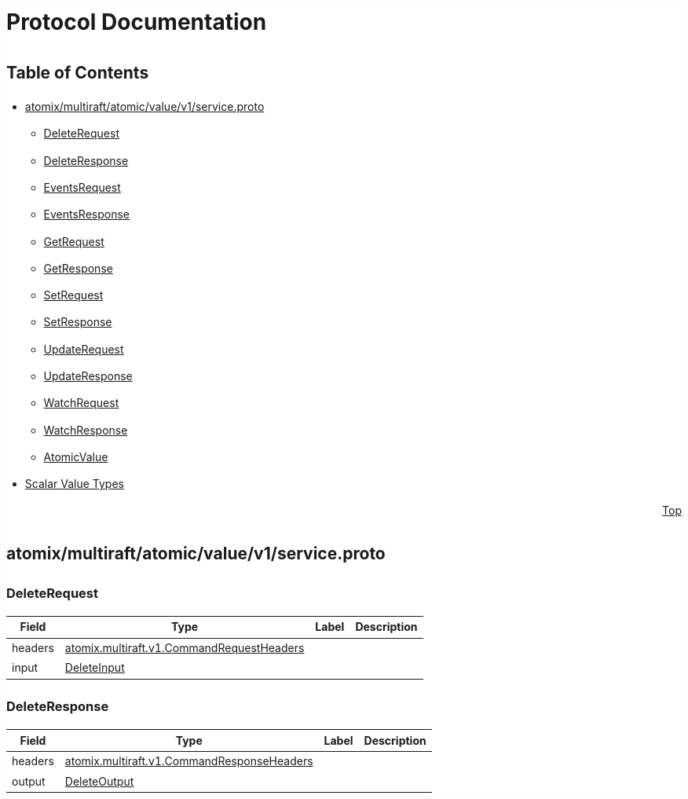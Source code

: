# Protocol Documentation
<a name="top"></a>

## Table of Contents

- [atomix/multiraft/atomic/value/v1/service.proto](#atomix_multiraft_atomic_value_v1_service-proto)
    - [DeleteRequest](#atomix-multiraft-atomic-value-v1-DeleteRequest)
    - [DeleteResponse](#atomix-multiraft-atomic-value-v1-DeleteResponse)
    - [EventsRequest](#atomix-multiraft-atomic-value-v1-EventsRequest)
    - [EventsResponse](#atomix-multiraft-atomic-value-v1-EventsResponse)
    - [GetRequest](#atomix-multiraft-atomic-value-v1-GetRequest)
    - [GetResponse](#atomix-multiraft-atomic-value-v1-GetResponse)
    - [SetRequest](#atomix-multiraft-atomic-value-v1-SetRequest)
    - [SetResponse](#atomix-multiraft-atomic-value-v1-SetResponse)
    - [UpdateRequest](#atomix-multiraft-atomic-value-v1-UpdateRequest)
    - [UpdateResponse](#atomix-multiraft-atomic-value-v1-UpdateResponse)
    - [WatchRequest](#atomix-multiraft-atomic-value-v1-WatchRequest)
    - [WatchResponse](#atomix-multiraft-atomic-value-v1-WatchResponse)
  
    - [AtomicValue](#atomix-multiraft-atomic-value-v1-AtomicValue)
  
- [Scalar Value Types](#scalar-value-types)



<a name="atomix_multiraft_atomic_value_v1_service-proto"></a>
<p align="right"><a href="#top">Top</a></p>

## atomix/multiraft/atomic/value/v1/service.proto



<a name="atomix-multiraft-atomic-value-v1-DeleteRequest"></a>

### DeleteRequest



| Field | Type | Label | Description |
| ----- | ---- | ----- | ----------- |
| headers | [atomix.multiraft.v1.CommandRequestHeaders](#atomix-multiraft-v1-CommandRequestHeaders) |  |  |
| input | [DeleteInput](#atomix-multiraft-atomic-value-v1-DeleteInput) |  |  |






<a name="atomix-multiraft-atomic-value-v1-DeleteResponse"></a>

### DeleteResponse



| Field | Type | Label | Description |
| ----- | ---- | ----- | ----------- |
| headers | [atomix.multiraft.v1.CommandResponseHeaders](#atomix-multiraft-v1-CommandResponseHeaders) |  |  |
| output | [DeleteOutput](#atomix-multiraft-atomic-value-v1-DeleteOutput) |  |  |
